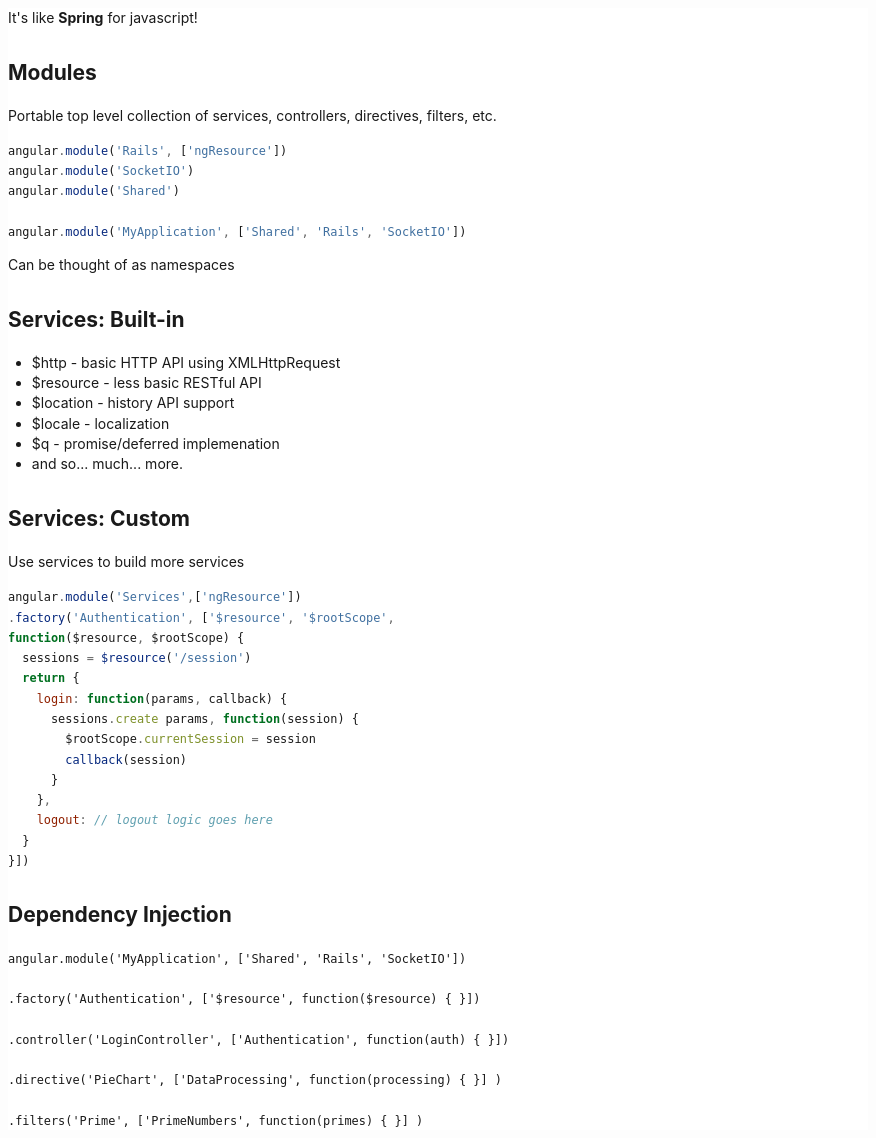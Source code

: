 It's like __Spring__ for javascript!


## Modules

Portable top level collection of services, controllers, directives, filters,
etc.

```javascript
angular.module('Rails', ['ngResource'])
angular.module('SocketIO')
angular.module('Shared')

angular.module('MyApplication', ['Shared', 'Rails', 'SocketIO'])
```

Can be thought of as namespaces


## Services: Built-in

* $http - basic HTTP API using  XMLHttpRequest
* $resource - less basic RESTful API
* $location - history API support
* $locale - localization
* $q - promise/deferred implemenation
* and so... much... more.


## Services: Custom

Use services to build more services

```javascript
angular.module('Services',['ngResource'])
.factory('Authentication', ['$resource', '$rootScope',
function($resource, $rootScope) {
  sessions = $resource('/session')
  return {
    login: function(params, callback) {
      sessions.create params, function(session) {
        $rootScope.currentSession = session
        callback(session)
      }
    },
    logout: // logout logic goes here
  }
}])
```


## Dependency Injection

```
angular.module('MyApplication', ['Shared', 'Rails', 'SocketIO'])

.factory('Authentication', ['$resource', function($resource) { }])

.controller('LoginController', ['Authentication', function(auth) { }])

.directive('PieChart', ['DataProcessing', function(processing) { }] )

.filters('Prime', ['PrimeNumbers', function(primes) { }] )
```
